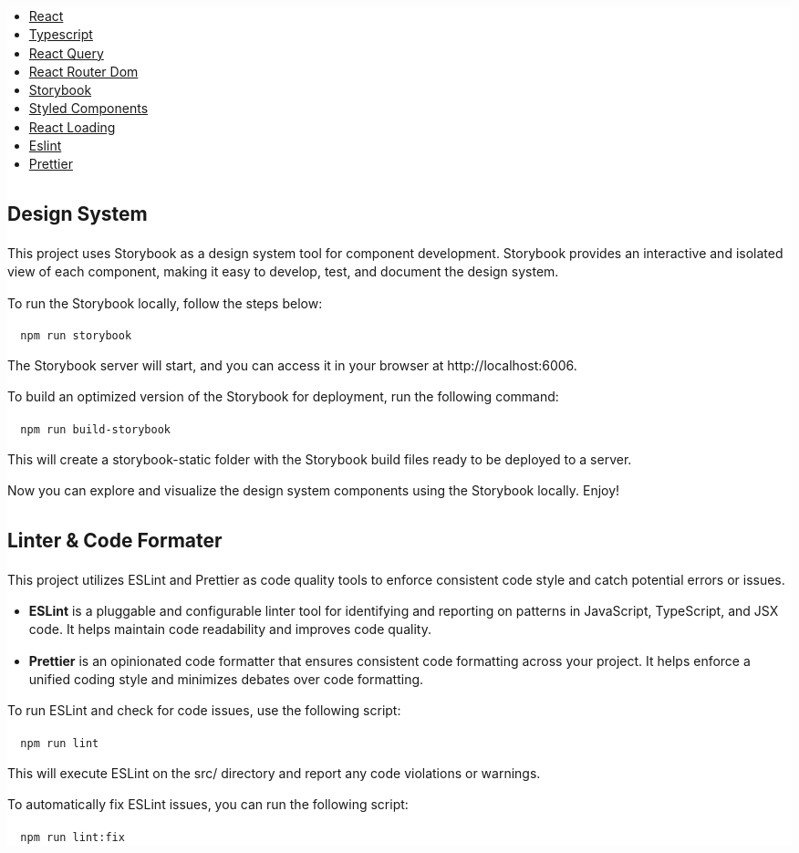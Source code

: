 - [React](https://react.dev/)
- [Typescript](https://www.typescriptlang.org/)
- [React Query](https://react-query.tanstack.com/)
- [React Router Dom](https://reactrouter.com/web/guides/quick-start)
- [Storybook](https://storybook.js.org/)
- [Styled Components](https://styled-components.com/)
- [React Loading](https://github.com/fakiolinho/react-loading)
- [Eslint](https://eslint.org/)
- [Prettier](https://prettier.io/)

## Design System

This project uses Storybook as a design system tool for component development. Storybook provides an interactive and isolated view of each component, making it easy to develop, test, and document the design system.

To run the Storybook locally, follow the steps below:

```bash
  npm run storybook
```

The Storybook server will start, and you can access it in your browser at http://localhost:6006.

To build an optimized version of the Storybook for deployment, run the following command:

```bash
  npm run build-storybook
```

This will create a storybook-static folder with the Storybook build files ready to be deployed to a server.

Now you can explore and visualize the design system components using the Storybook locally. Enjoy!

## Linter & Code Formater

This project utilizes ESLint and Prettier as code quality tools to enforce consistent code style and catch potential errors or issues.

- **ESLint** is a pluggable and configurable linter tool for identifying and reporting on patterns in JavaScript, TypeScript, and JSX code. It helps maintain code readability and improves code quality.

- **Prettier** is an opinionated code formatter that ensures consistent code formatting across your project. It helps enforce a unified coding style and minimizes debates over code formatting.

To run ESLint and check for code issues, use the following script:

```bash
  npm run lint
```

This will execute ESLint on the src/ directory and report any code violations or warnings.

To automatically fix ESLint issues, you can run the following script:

```bash
  npm run lint:fix
```
